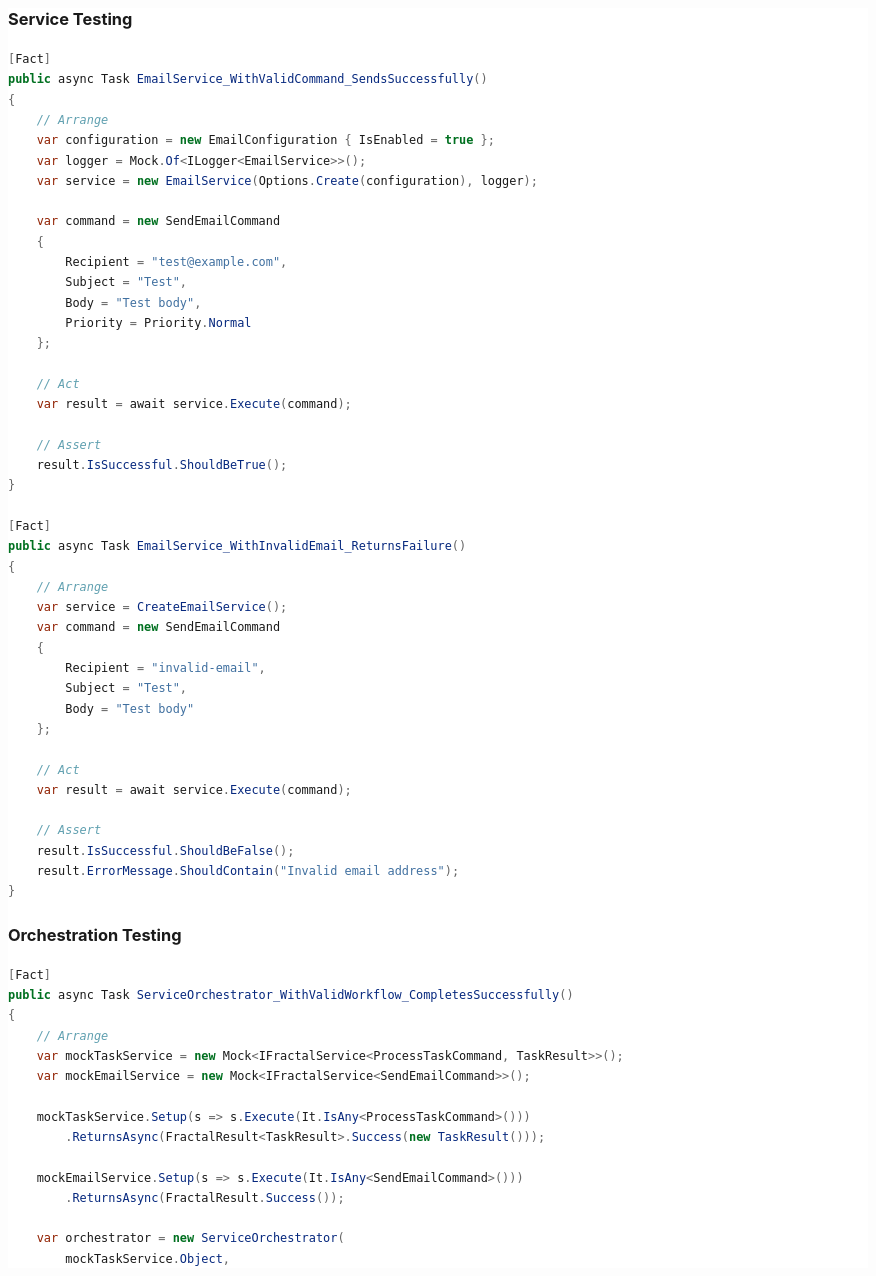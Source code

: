 ### Service Testing
```csharp
[Fact]
public async Task EmailService_WithValidCommand_SendsSuccessfully()
{
    // Arrange
    var configuration = new EmailConfiguration { IsEnabled = true };
    var logger = Mock.Of<ILogger<EmailService>>();
    var service = new EmailService(Options.Create(configuration), logger);
    
    var command = new SendEmailCommand
    {
        Recipient = "test@example.com",
        Subject = "Test",
        Body = "Test body",
        Priority = Priority.Normal
    };
    
    // Act
    var result = await service.Execute(command);
    
    // Assert
    result.IsSuccessful.ShouldBeTrue();
}

[Fact]
public async Task EmailService_WithInvalidEmail_ReturnsFailure()
{
    // Arrange
    var service = CreateEmailService();
    var command = new SendEmailCommand
    {
        Recipient = "invalid-email",
        Subject = "Test",
        Body = "Test body"
    };
    
    // Act
    var result = await service.Execute(command);
    
    // Assert
    result.IsSuccessful.ShouldBeFalse();
    result.ErrorMessage.ShouldContain("Invalid email address");
}
```

### Orchestration Testing
```csharp
[Fact]
public async Task ServiceOrchestrator_WithValidWorkflow_CompletesSuccessfully()
{
    // Arrange
    var mockTaskService = new Mock<IFractalService<ProcessTaskCommand, TaskResult>>();
    var mockEmailService = new Mock<IFractalService<SendEmailCommand>>();
    
    mockTaskService.Setup(s => s.Execute(It.IsAny<ProcessTaskCommand>()))
        .ReturnsAsync(FractalResult<TaskResult>.Success(new TaskResult()));
        
    mockEmailService.Setup(s => s.Execute(It.IsAny<SendEmailCommand>()))
        .ReturnsAsync(FractalResult.Success());
    
    var orchestrator = new ServiceOrchestrator(
        mockTaskService.Object, 
```